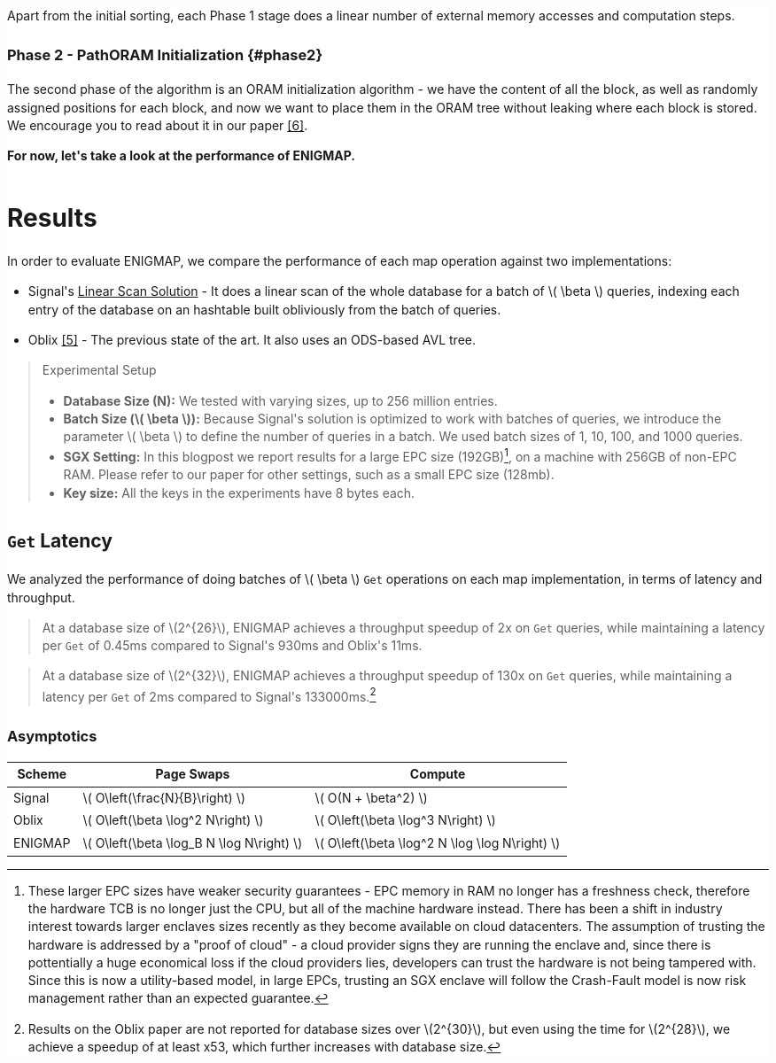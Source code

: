 
Apart from the initial sorting, each Phase 1 stage does a linear number of external memory accesses and computation steps. 

### Phase 2 - PathORAM Initialization {#phase2}

The second phase of the algorithm is an ORAM initialization algorithm - we have the content of all the block, as well as randomly assigned positions for each block, and now we want to place them in the ORAM tree without leaking where each block is stored. We encourage you to read about it in our paper [\[6\]](#cite).

**For now, let\'s take a look at the performance of ENIGMAP.**



# Results

In order to evaluate ENIGMAP, we compare the performance of each map operation against two implementations:

+ Signal\'s [Linear Scan Solution](https://signal.org/blog/private-contact-discovery/) - It does a linear scan of the whole database for a batch of \\( \beta \\) queries, indexing each entry of the database on an hashtable built obliviously from the batch of queries.

+ Oblix [\[5\]](#cite) - The previous state of the art. It also uses an ODS-based AVL tree.

> Experimental Setup
> + **Database Size (N):** We tested with varying sizes, up to 256 million entries.
> + **Batch Size (\\( \beta \\)):** Because Signal\'s solution is optimized to work with batches of queries, we introduce the parameter \\( \beta \\) to define the number of queries in a batch. We used batch sizes of 1, 10, 100, and 1000 queries.
> + **SGX Setting:** In this blogpost we report results for a large EPC size (192GB)[^largeepcbad], on a machine with 256GB of non-EPC RAM. Please refer to our paper for other settings, such as a small EPC size (128mb). 
> + **Key size:** All the keys in the experiments have 8 bytes each.


## `Get` Latency

We analyzed the performance of doing batches of \\( \beta \\) `Get` operations on each map implementation, in terms of latency and throughput.

> At a database size of \\(2^{26}\\), ENIGMAP achieves a throughput speedup of 2x on `Get` queries, while maintaining a latency per `Get` of 0.45ms compared to Signal\'s 930ms and Oblix\'s 11ms.

> At a database size of \\(2^{32}\\), ENIGMAP achieves a throughput speedup of 130x on `Get` queries, while maintaining a latency per `Get` of 2ms compared to Signal\'s 133000ms.[^nooblixlargeepc]

### Asymptotics



| Scheme  | Page Swaps | Compute |
|---------|-------------------------------------------|----------------------------------------|
| Signal  | \\( O\left(\frac{N}{B}\right) \\)         | \\( O(N + \beta^2) \\)                           |
| Oblix   | \\( O\left(\beta \log^2 N\right) \\)      | \\( O\left(\beta \log^3 N\right) \\) |
| ENIGMAP | \\( O\left(\beta \log_B N \log N\right) \\) | \\( O\left(\beta \log^2 N \log \log N\right) \\)  |


[^whynotbplusorhashmap]: In our research, we considered both AVL trees and B+ trees. We opted for AVL trees in ENIGMAP because previous work had successfully used them, and for the specific problems we were addressing, the key and value sizes were relatively small. If range queries were not required, a hash table could be a faster alternative to a search tree.
[^gowiki]: To learn how each of the operations are implemented, the [wikipedia page on AVL trees](https://en.wikipedia.org/wiki/AVL_tree) is a great starting point.
[^boundedheightimportant]: Having a bounded height and number of nodes that are touched during an operation is needed so that the time it takes to do a query doesn\'t leak information about the query. Since the tree depth is at most \\( 1.44 \log_2 N\\), we can make every `Search` operation always touch \\( 1.44 \log_2 N\\) nodes, potentially accessing fake nodes after we found the `key` we were looking for.
[^pagelevel]: The granularity of the public memory access trace for Intel SGX is typically at the page level (4KB pages). 
[^timemeaning]: Both number of CPU instructions as well as number of memory accesses whose trace is public.
[^acbst]: An almost complete binary tree of size N is a binary tree with N leaves where all the levels except the last one are full. The last level should have the N leftmost leaves only.
[^infoconstant]: The failure probability is negligible in the stash size - the probability of the stash becoming larger than K after an operation is  \\( o(2^{-K}) \\) [\[1\]](#cite).
[^readpathoram]: I suggest reading the PathORAM paper [\[1\]](#cite) for more details on why the stack size is kept constant, how initialization works, and the recursive ORAM technique used to keep track of the positions of all the addresses.
[^btwnotonlyexternalmemory]: This locality-friendly layout is useful also in the scenario where we don\'t have a disk, since it can also translate to RAM pages that don\'t need to be cached, or it can also make trees with smaller nodes fit in CPU cache lines directly.
[^noteembdaboas]: This is not the Embe Boas layout - we don\'t need to be cache-agnostic, since we know the page size for disk and SGX - and can even experimentally measure it, as you can find in our paper.
[^sgxv2tdxbad]: This cache is not as useful in SGXv2/TDX, since all the RAM can be used as part of the enclave.
[^osort]: Oblivious Sorting can efficiently be done on an array of size N in time \\(O(N \log^2 N)\\) [\[7\]](#cite).
[^nosortneeded]: If the key-value pairs are already sorted by key, we can instead just verify it using a linear scan.
[^largeepcbad]: These larger EPC sizes have weaker security guarantees - EPC memory in RAM no longer has a freshness check, therefore the hardware TCB is no longer just the CPU, but all of the machine hardware instead. There has been a shift in industry interest towards larger enclaves sizes recently as they become available on cloud datacenters. The assumption of trusting the hardware is addressed by a "proof of cloud" - a cloud provider signs they are running the enclave and, since there is pottentially a huge economical loss if the cloud providers lies, developers can trust the hardware is not being tampered with. Since this is now a utility-based model, in large EPCs, trusting an SGX enclave will follow the Crash-Fault model is now risk management rather than an expected guarantee.
[^nooblixlargeepc]: Results on the Oblix paper are not reported for database sizes over \\(2^{30}\\), but even using the time for \\(2^{28}\\), we achieve a speedup of at least x53, which further increases with database size. 
[^notallhopelost]: Not all hope is lost in terms of initialization time; from our ongoing experiments, we believe the initialization time for binary search trees can be further improved, if we move away from AVL trees.